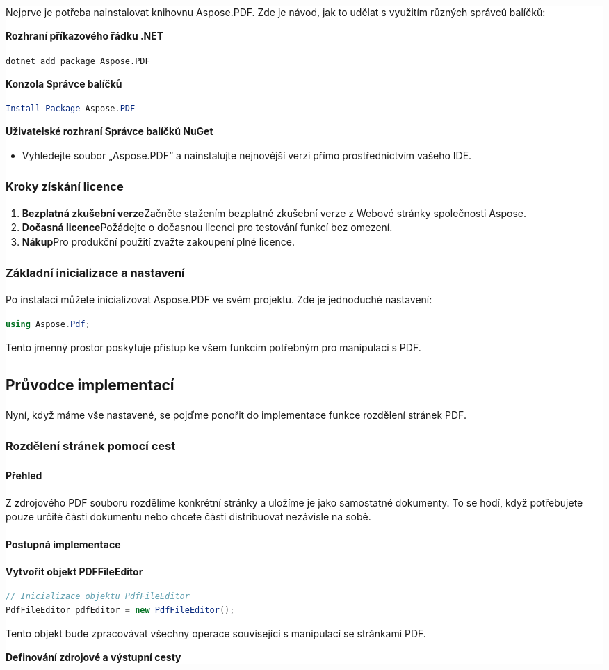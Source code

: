 Nejprve je potřeba nainstalovat knihovnu Aspose.PDF. Zde je návod, jak to udělat s využitím různých správců balíčků:

**Rozhraní příkazového řádku .NET**
```shell
dotnet add package Aspose.PDF
```

**Konzola Správce balíčků**
```powershell
Install-Package Aspose.PDF
```

**Uživatelské rozhraní Správce balíčků NuGet**
- Vyhledejte soubor „Aspose.PDF“ a nainstalujte nejnovější verzi přímo prostřednictvím vašeho IDE.

### Kroky získání licence

1. **Bezplatná zkušební verze**Začněte stažením bezplatné zkušební verze z [Webové stránky společnosti Aspose](https://releases.aspose.com/pdf/net/).
2. **Dočasná licence**Požádejte o dočasnou licenci pro testování funkcí bez omezení.
3. **Nákup**Pro produkční použití zvažte zakoupení plné licence.

### Základní inicializace a nastavení

Po instalaci můžete inicializovat Aspose.PDF ve svém projektu. Zde je jednoduché nastavení:

```csharp
using Aspose.Pdf;
```

Tento jmenný prostor poskytuje přístup ke všem funkcím potřebným pro manipulaci s PDF.

## Průvodce implementací

Nyní, když máme vše nastavené, se pojďme ponořit do implementace funkce rozdělení stránek PDF.

### Rozdělení stránek pomocí cest

#### Přehled

Z zdrojového PDF souboru rozdělíme konkrétní stránky a uložíme je jako samostatné dokumenty. To se hodí, když potřebujete pouze určité části dokumentu nebo chcete části distribuovat nezávisle na sobě.

#### Postupná implementace

**Vytvořit objekt PDFFileEditor**

```csharp
// Inicializace objektu PdfFileEditor
PdfFileEditor pdfEditor = new PdfFileEditor();
```

Tento objekt bude zpracovávat všechny operace související s manipulací se stránkami PDF.

**Definování zdrojové a výstupní cesty**
